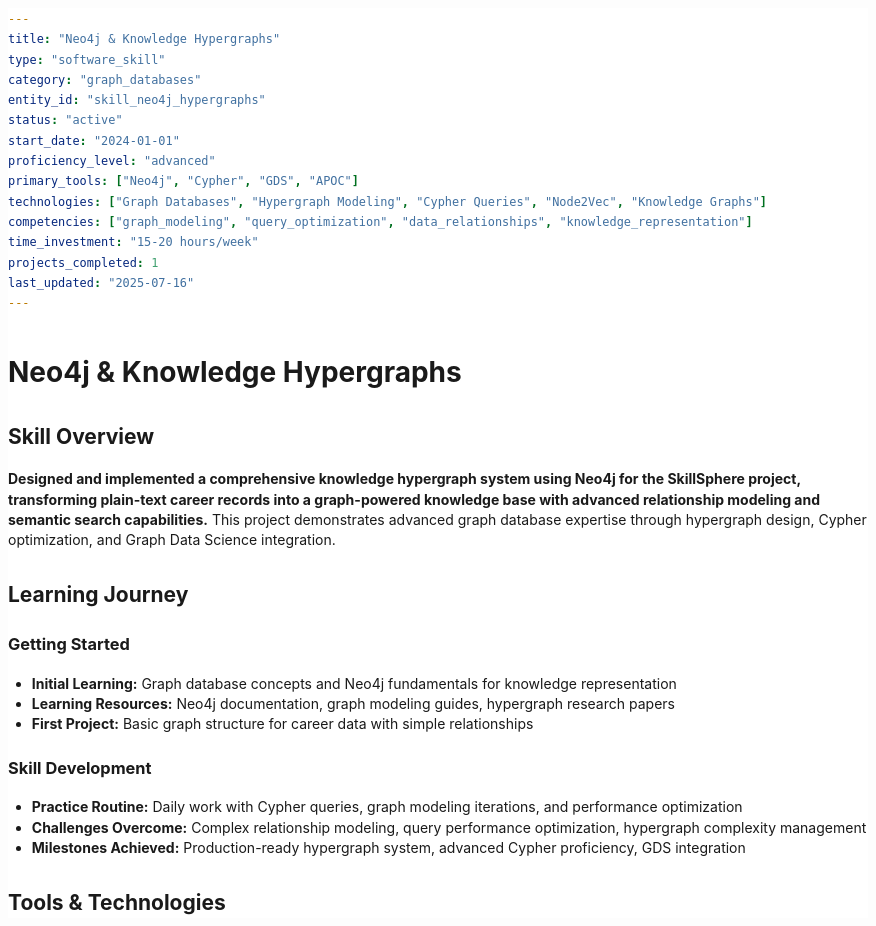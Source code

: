 ```yaml
---
title: "Neo4j & Knowledge Hypergraphs"
type: "software_skill"
category: "graph_databases"
entity_id: "skill_neo4j_hypergraphs"
status: "active"
start_date: "2024-01-01"
proficiency_level: "advanced"
primary_tools: ["Neo4j", "Cypher", "GDS", "APOC"]
technologies: ["Graph Databases", "Hypergraph Modeling", "Cypher Queries", "Node2Vec", "Knowledge Graphs"]
competencies: ["graph_modeling", "query_optimization", "data_relationships", "knowledge_representation"]
time_investment: "15-20 hours/week"
projects_completed: 1
last_updated: "2025-07-16"
---
```


# Neo4j & Knowledge Hypergraphs

## Skill Overview

**Designed and implemented a comprehensive knowledge hypergraph system using Neo4j for the SkillSphere project, transforming plain-text career records into a graph-powered knowledge base with advanced relationship modeling and semantic search capabilities.** This project demonstrates advanced graph database expertise through hypergraph design, Cypher optimization, and Graph Data Science integration.

## Learning Journey

### Getting Started

- **Initial Learning:** Graph database concepts and Neo4j fundamentals for knowledge representation
- **Learning Resources:** Neo4j documentation, graph modeling guides, hypergraph research papers
- **First Project:** Basic graph structure for career data with simple relationships

### Skill Development

- **Practice Routine:** Daily work with Cypher queries, graph modeling iterations, and performance optimization
- **Challenges Overcome:** Complex relationship modeling, query performance optimization, hypergraph complexity management
- **Milestones Achieved:** Production-ready hypergraph system, advanced Cypher proficiency, GDS integration

## Tools & Technologies

